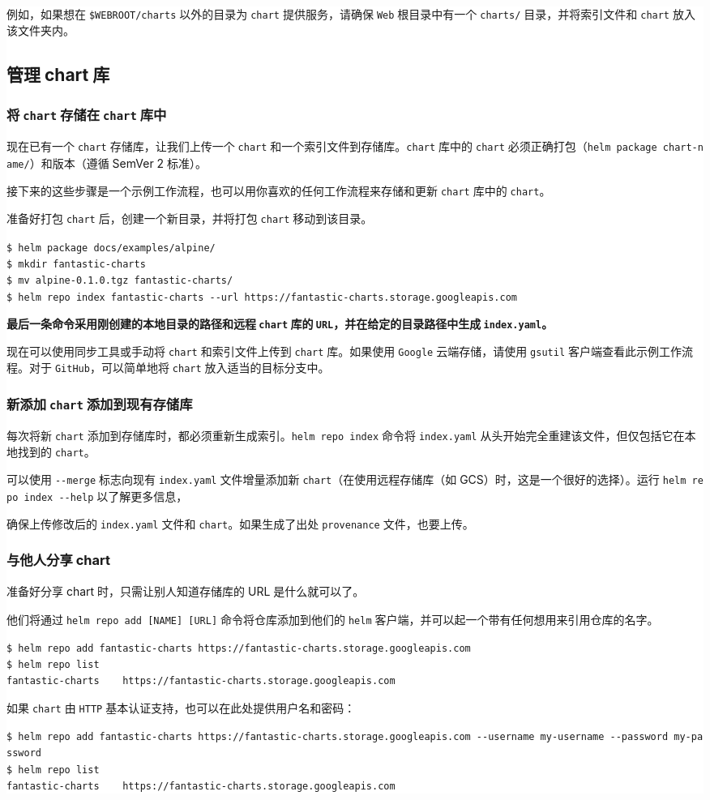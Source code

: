 例如，如果想在 `$WEBROOT/charts` 以外的目录为 `chart` 提供服务，请确保 `Web` 根目录中有一个 `charts/` 目录，并将索引文件和 `chart` 放入该文件夹内。

## 管理 chart 库

### 将 `chart` 存储在 `chart` 库中

现在已有一个 `chart` 存储库，让我们上传一个 `chart` 和一个索引文件到存储库。`chart` 库中的 `chart` 必须正确打包（`helm package chart-name/`）和版本（遵循 SemVer 2 标准）。

接下来的这些步骤是一个示例工作流程，也可以用你喜欢的任何工作流程来存储和更新 `chart` 库中的 `chart`。

准备好打包 `chart` 后，创建一个新目录，并将打包 `chart` 移动到该目录。

```
$ helm package docs/examples/alpine/
$ mkdir fantastic-charts
$ mv alpine-0.1.0.tgz fantastic-charts/
$ helm repo index fantastic-charts --url https://fantastic-charts.storage.googleapis.com
```

**最后一条命令采用刚创建的本地目录的路径和远程 `chart` 库的 `URL`，并在给定的目录路径中生成 `index.yaml`。**


现在可以使用同步工具或手动将 `chart` 和索引文件上传到 `chart` 库。如果使用 `Google` 云端存储，请使用 `gsutil` 客户端查看此示例工作流程。对于 `GitHub`，可以简单地将 `chart` 放入适当的目标分支中。

### 新添加 `chart` 添加到现有存储库

每次将新 `chart` 添加到存储库时，都必须重新生成索引。`helm repo index` 命令将 `index.yaml` 从头开始完全重建该文件，但仅包括它在本地找到的 `chart`。

可以使用 `--merge` 标志向现有 `index.yaml` 文件增量添加新 `chart`（在使用远程存储库（如 GCS）时，这是一个很好的选择）。运行 `helm repo index --help` 以了解更多信息，

确保上传修改后的 `index.yaml` 文件和 `chart`。如果生成了出处 `provenance` 文件，也要上传。


### 与他人分享 chart


准备好分享 chart 时，只需让别人知道存储库的 URL 是什么就可以了。


他们将通过 `helm repo add [NAME] [URL]` 命令将仓库添加到他们的 `helm` 客户端，并可以起一个带有任何想用来引用仓库的名字。

```
$ helm repo add fantastic-charts https://fantastic-charts.storage.googleapis.com
$ helm repo list
fantastic-charts    https://fantastic-charts.storage.googleapis.com
```

如果 `chart` 由 `HTTP` 基本认证支持，也可以在此处提供用户名和密码：

```
$ helm repo add fantastic-charts https://fantastic-charts.storage.googleapis.com --username my-username --password my-password
$ helm repo list
fantastic-charts    https://fantastic-charts.storage.googleapis.com
```
